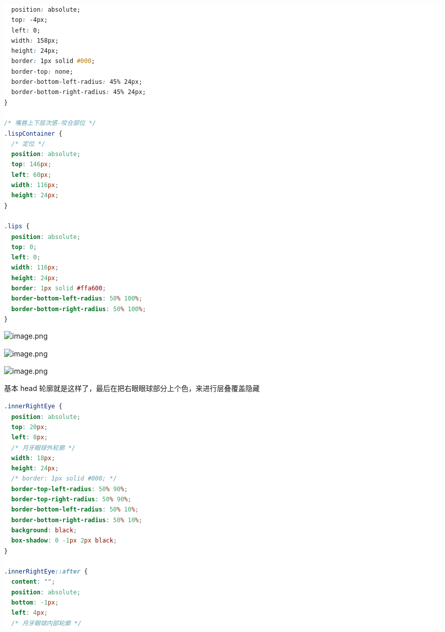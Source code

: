 ```css
  position: absolute;
  top: -4px;
  left: 0;
  width: 158px;
  height: 24px;
  border: 1px solid #000;
  border-top: none;
  border-bottom-left-radius: 45% 24px;
  border-bottom-right-radius: 45% 24px;
}

/* 嘴唇上下层次感-咬合部位 */
.lispContainer {
  /* 定位 */
  position: absolute;
  top: 146px;
  left: 60px;
  width: 116px;
  height: 24px;
}

.lips {
  position: absolute;
  top: 0;
  left: 0;
  width: 116px;
  height: 24px;
  border: 1px solid #ffa600;
  border-bottom-left-radius: 50% 100%;
  border-bottom-right-radius: 50% 100%;
}
```

![image.png](https://upload-images.jianshu.io/upload_images/735083-d3cb3a972a0784c7.png?imageMogr2/auto-orient/strip%7CimageView2/2/w/1240)

![image.png](https://upload-images.jianshu.io/upload_images/735083-3af2faf83990531a.png?imageMogr2/auto-orient/strip%7CimageView2/2/w/1240)

![image.png](https://upload-images.jianshu.io/upload_images/735083-bc8e527ad3a9efd7.png?imageMogr2/auto-orient/strip%7CimageView2/2/w/1240)

基本 head 轮廓就是这样了，最后在把右眼眼球部分上个色，来进行层叠覆盖隐藏

```css
.innerRightEye {
  position: absolute;
  top: 20px;
  left: 8px;
  /* 月牙眼球外轮廓 */
  width: 18px;
  height: 24px;
  /* border: 1px solid #000; */
  border-top-left-radius: 50% 90%;
  border-top-right-radius: 50% 90%;
  border-bottom-left-radius: 50% 10%;
  border-bottom-right-radius: 50% 10%;
  background: black;
  box-shadow: 0 -1px 2px black;
}

.innerRightEye::after {
  content: "";
  position: absolute;
  bottom: -1px;
  left: 4px;
  /* 月牙眼球内部轮廓 */
```